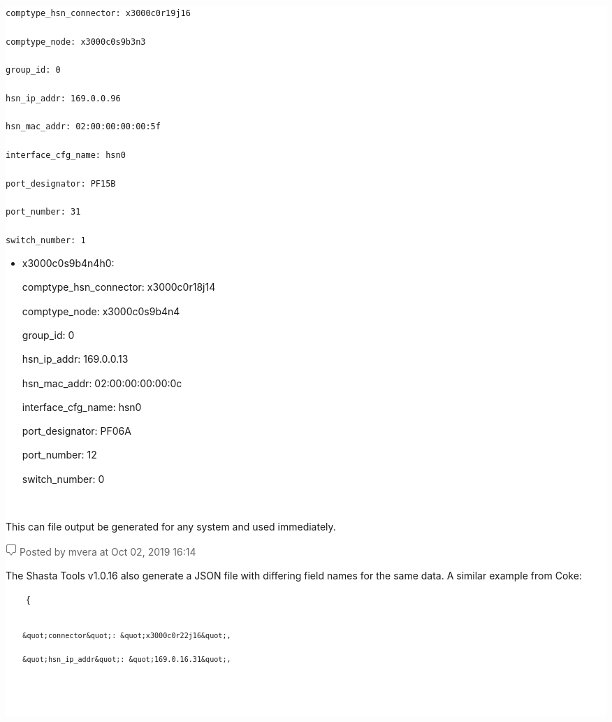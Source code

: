     comptype_hsn_connector: x3000c0r19j16

    comptype_node: x3000c0s9b3n3

    group_id: 0

    hsn_ip_addr: 169.0.0.96

    hsn_mac_addr: 02:00:00:00:00:5f

    interface_cfg_name: hsn0

    port_designator: PF15B

    port_number: 31

    switch_number: 1

- x3000c0s9b4n4h0:

    comptype_hsn_connector: x3000c0r18j14

    comptype_node: x3000c0s9b4n4

    group_id: 0

    hsn_ip_addr: 169.0.0.13

    hsn_mac_addr: 02:00:00:00:00:0c

    interface_cfg_name: hsn0

    port_designator: PF06A

    port_number: 12

    switch_number: 0</code></pre>
</div>
</div>
<p><br />
</p>
<p>This can file output be generated for any system and used immediately.</p>
<div class="smallfont" data-align="left" style="color: #666666; width: 98%; margin-bottom: 10px;">
<img src="images/icons/contenttypes/comment_16.png" width="16" height="16" /> Posted by mvera at Oct 02, 2019 16:14
</div></td>
</tr>
<tr class="even">
<td style="border-top: 1px dashed #666666"><span id="comment-149906878"></span>
<p>The Shasta Tools v1.0.16 also generate a JSON file with differing field names for the same data. A similar example from Coke:</p>
<div class="code panel pdl" style="border-width: 1px;">
<div class="codeContent panelContent pdl">
<pre class="syntaxhighlighter-pre" data-syntaxhighlighter-params="brush: java; gutter: false; theme: Confluence" data-theme="Confluence"><code>    {

        &quot;connector&quot;: &quot;x3000c0r22j16&quot;, 

        &quot;hsn_ip_addr&quot;: &quot;169.0.16.31&quot;, 
